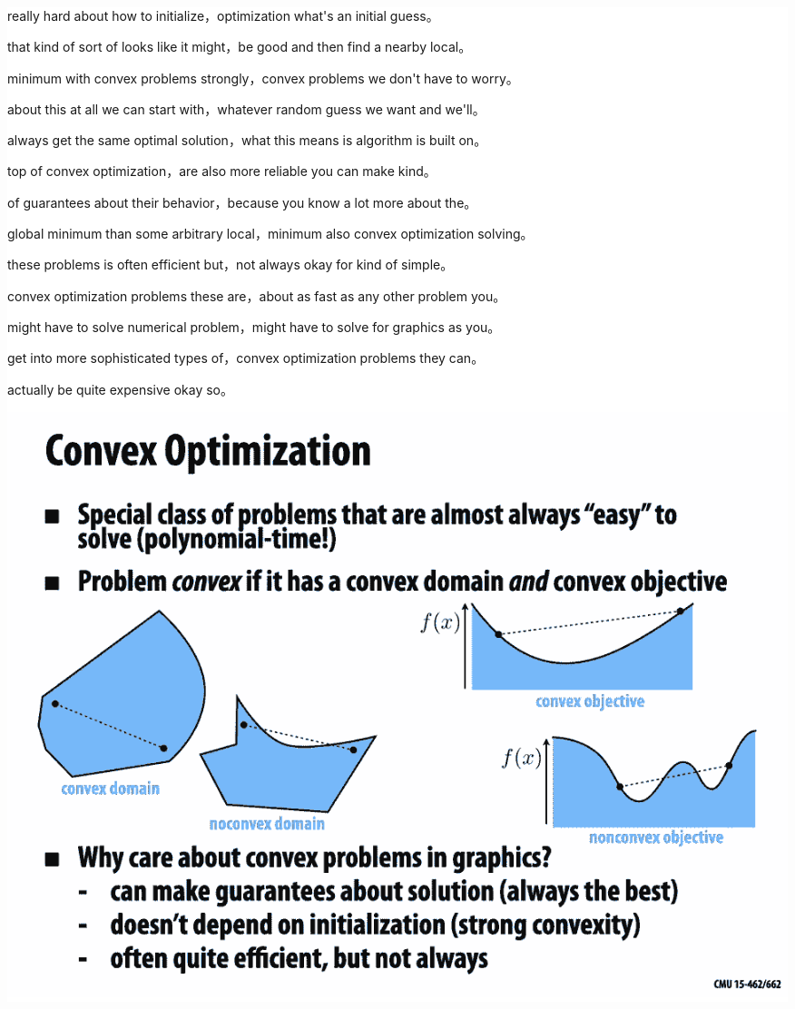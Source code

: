 really hard about how to initialize，optimization what's an initial guess。

that kind of sort of looks like it might，be good and then find a nearby local。

minimum with convex problems strongly，convex problems we don't have to worry。

about this at all we can start with，whatever random guess we want and we'll。

always get the same optimal solution，what this means is algorithm is built on。

top of convex optimization，are also more reliable you can make kind。

of guarantees about their behavior，because you know a lot more about the。

global minimum than some arbitrary local，minimum also convex optimization solving。

these problems is often efficient but，not always okay for kind of simple。

convex optimization problems these are，about as fast as any other problem you。

might have to solve numerical problem，might have to solve for graphics as you。

get into more sophisticated types of，convex optimization problems they can。

actually be quite expensive okay so。

![](img/15982d2048c8a59dfc5c7f413c8bc533_41.png)
